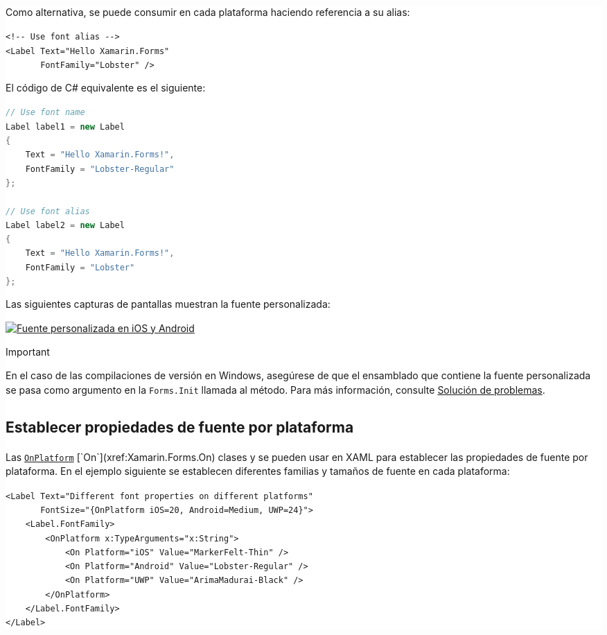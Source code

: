 Como alternativa, se puede consumir en cada plataforma haciendo referencia a su alias:

```xaml
<!-- Use font alias -->
<Label Text="Hello Xamarin.Forms"
       FontFamily="Lobster" />
```

El código de C# equivalente es el siguiente:

```csharp
// Use font name
Label label1 = new Label
{
    Text = "Hello Xamarin.Forms!",
    FontFamily = "Lobster-Regular"
};

// Use font alias
Label label2 = new Label
{
    Text = "Hello Xamarin.Forms!",
    FontFamily = "Lobster"
};
```

Las siguientes capturas de pantallas muestran la fuente personalizada:

[![Fuente personalizada en iOS y Android](fonts-images/custom-sml.png "Ejemplo de fuentes personalizadas")](fonts-images/custom.png#lightbox "Ejemplo de fuentes personalizadas")

> [!IMPORTANT]
> En el caso de las compilaciones de versión en Windows, asegúrese de que el ensamblado que contiene la fuente personalizada se pasa como argumento en la `Forms.Init` llamada al método. Para más información, consulte [Solución de problemas](~/xamarin-forms/platform/windows/installation/index.md#troubleshooting).

## <a name="set-font-properties-per-platform"></a>Establecer propiedades de fuente por plataforma

Las [`OnPlatform`](xref:Xamarin.Forms.OnPlatform`1) [`On`](xref:Xamarin.Forms.On) clases y se pueden usar en XAML para establecer las propiedades de fuente por plataforma. En el ejemplo siguiente se establecen diferentes familias y tamaños de fuente en cada plataforma:

```xaml
<Label Text="Different font properties on different platforms"
       FontSize="{OnPlatform iOS=20, Android=Medium, UWP=24}">
    <Label.FontFamily>
        <OnPlatform x:TypeArguments="x:String">
            <On Platform="iOS" Value="MarkerFelt-Thin" />
            <On Platform="Android" Value="Lobster-Regular" />
            <On Platform="UWP" Value="ArimaMadurai-Black" />
        </OnPlatform>
    </Label.FontFamily>
</Label>
```
